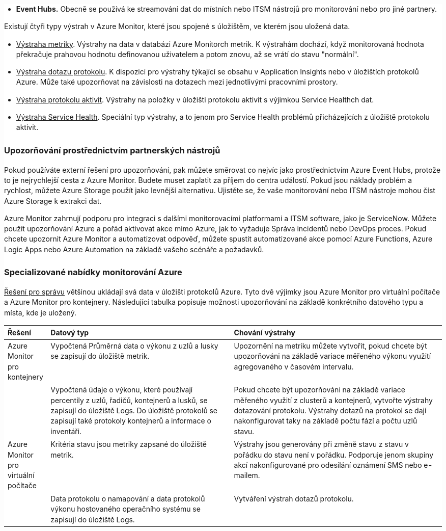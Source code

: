 - **Event Hubs.** Obecně se používá ke streamování dat do místních nebo ITSM nástrojů pro monitorování nebo pro jiné partnery.

Existují čtyři typy výstrah v Azure Monitor, které jsou spojené s úložištěm, ve kterém jsou uložená data.

- [Výstraha metriky](/azure/azure-monitor/platform/alerts-metric). Výstrahy na data v databázi Azure Monitorch metrik. K výstrahám dochází, když monitorovaná hodnota překračuje prahovou hodnotu definovanou uživatelem a potom znovu, až se vrátí do stavu "normální".

- [Výstraha dotazu protokolu](/azure/azure-monitor/platform/alerts-log-query). K dispozici pro výstrahy týkající se obsahu v Application Insights nebo v úložištích protokolů Azure. Může také upozorňovat na závislosti na dotazech mezi jednotlivými pracovními prostory.

- [Výstraha protokolu aktivit](/azure/azure-monitor/platform/alerts-activity-log). Výstrahy na položky v úložišti protokolu aktivit s výjimkou Service Healthch dat.

- [Výstraha Service Health](/azure/azure-monitor/platform/alerts-activity-log-service-notifications?toc=%2fazure%2fservice-health%2ftoc.json). Speciální typ výstrahy, a to jenom pro Service Health problémů přicházejících z úložiště protokolu aktivit.

### <a name="alerting-through-partner-tools"></a>Upozorňování prostřednictvím partnerských nástrojů

Pokud používáte externí řešení pro upozorňování, pak můžete směrovat co nejvíc jako prostřednictvím Azure Event Hubs, protože to je nejrychlejší cesta z Azure Monitor. Budete muset zaplatit za příjem do centra událostí. Pokud jsou náklady problém a rychlost, můžete Azure Storage použít jako levnější alternativu. Ujistěte se, že vaše monitorování nebo ITSM nástroje mohou číst Azure Storage k extrakci dat.

Azure Monitor zahrnují podporu pro integraci s dalšími monitorovacími platformami a ITSM software, jako je ServiceNow. Můžete použít upozorňování Azure a pořád aktivovat akce mimo Azure, jak to vyžaduje Správa incidentů nebo DevOps proces. Pokud chcete upozornit Azure Monitor a automatizovat odpověď, můžete spustit automatizované akce pomocí Azure Functions, Azure Logic Apps nebo Azure Automation na základě vašeho scénáře a požadavků.

### <a name="specialized-azure-monitoring-offerings"></a>Specializované nabídky monitorování Azure

[Řešení pro správu](/azure/azure-monitor/insights/solutions-inventory) většinou ukládají svá data v úložišti protokolů Azure. Tyto dvě výjimky jsou Azure Monitor pro virtuální počítače a Azure Monitor pro kontejnery. Následující tabulka popisuje možnosti upozorňování na základě konkrétního datového typu a místa, kde je uložený.

Řešení| Datový typ | Chování výstrahy
:---|:---|:---
Azure Monitor pro kontejnery | Vypočtená Průměrná data o výkonu z uzlů a lusky se zapisují do úložiště metrik. | Upozornění na metriku můžete vytvořit, pokud chcete být upozorňováni na základě variace měřeného výkonu využití agregovaného v časovém intervalu.
|| Vypočtená údaje o výkonu, které používají percentily z uzlů, řadičů, kontejnerů a lusků, se zapisují do úložiště Logs. Do úložiště protokolů se zapisují také protokoly kontejnerů a informace o inventáři. | Pokud chcete být upozorňováni na základě variace měřeného využití z clusterů a kontejnerů, vytvořte výstrahy dotazování protokolu. Výstrahy dotazů na protokol se dají nakonfigurovat taky na základě počtu fází a počtu uzlů stavu.
Azure Monitor pro virtuální počítače | Kritéria stavu jsou metriky zapsané do úložiště metrik. | Výstrahy jsou generovány při změně stavu z stavu v pořádku do stavu není v pořádku. Podporuje jenom skupiny akcí nakonfigurované pro odesílání oznámení SMS nebo e-mailem.
|| Data protokolu o namapování a data protokolů výkonu hostovaného operačního systému se zapisují do úložiště Logs. | Vytváření výstrah dotazů protokolu.
